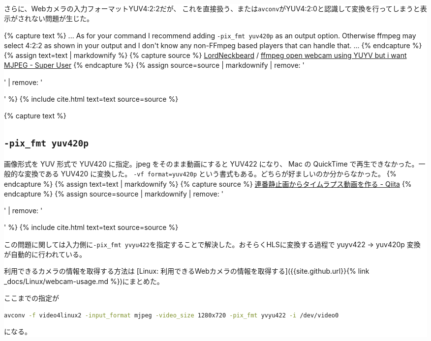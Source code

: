 





さらに、Webカメラの入力フォーマットYUV4:2:2だが、
これを直接扱う、または`avconv`がYUV4:2:0と認識して変換を行ってしまうと表示がされない問題が生じた。




{% capture text %}
...
As for your command I recommend adding `-pix_fmt yuv420p` as an output option. 
Otherwise ffmpeg may select 4:2:2 as shown in your output and 
I don't know any non-FFmpeg based players that can handle that.
...
{% endcapture %}
{% assign text=text | markdownify %}
{% capture source %}
[LordNeckbeard](https://superuser.com/users/110524/lordneckbeard) / 
[ffmpeg open webcam using YUYV but i want MJPEG - Super User](https://superuser.com/a/495685)
{% endcapture %}
{% assign source=source | markdownify | remove: '<p>' | remove: '</p>' %}
{% include cite.html text=text source=source %}



{% capture text %}
## `-pix_fmt yuv420p`

画像形式を YUV 形式で YUV420 に指定。jpeg をそのまま動画にすると YUV422 になり、
Mac の QuickTime で再生できなかった。一般的な変換である YUV420 に変換した。
`-vf format=yuv420p` という書式もある。どちらが好ましいのか分からなかった。
{% endcapture %}
{% assign text=text | markdownify %}
{% capture source %}
[連番静止画からタイムラプス動画を作る - Qiita](https://qiita.com/riocampos/items/2f4fe927b5cf99aff767#-pix_fmt-yuv420p)
{% endcapture %}
{% assign source=source | markdownify | remove: '<p>' | remove: '</p>' %}
{% include cite.html text=text source=source %}


この問題に関しては入力側に`-pix_fmt yvyu422`を指定することで解決した。おそらくHLSに変換する過程で
yuyv422 -> yuv420p 変換が自動的に行われている。

利用できるカメラの情報を取得する方法は
[Linux: 利用できるWebカメラの情報を取得する]({{site.github.url}}{% link _docs/Linux/webcam-usage.md %})にまとめた。

ここまでの指定が

```sh
avconv -f video4linux2 -input_format mjpeg -video_size 1280x720 -pix_fmt yvyu422 -i /dev/video0
```

になる。

